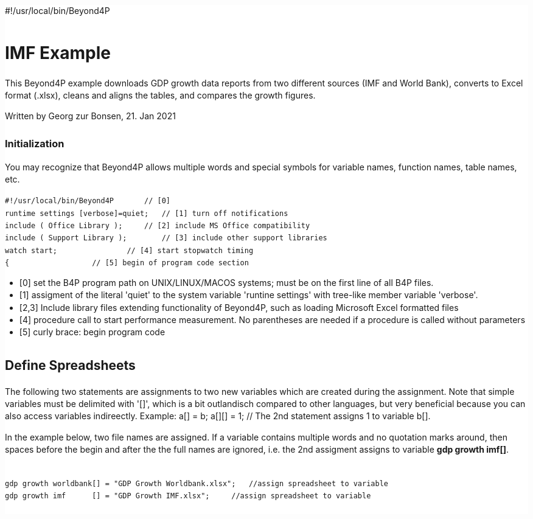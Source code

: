 #!/usr/local/bin/Beyond4P

# IMF Example

This Beyond4P example downloads GDP growth data reports from two different sources (IMF and World Bank), converts to Excel format (.xlsx), cleans and aligns the tables, and compares the growth figures.

Written by Georg zur Bonsen, 21. Jan 2021

### Initialization
You may recognize that Beyond4P allows multiple words and special symbols for variable names, function names, table names, etc. 

```text
#!/usr/local/bin/Beyond4P		// [0]
runtime settings [verbose]=quiet;  	// [1] turn off notifications
include ( Office Library );		// [2] include MS Office compatibility
include ( Support Library );		// [3] include other support libraries
watch start;				// [4] start stopwatch timing
{					// [5] begin of program code section
```

* [0] set the B4P program path on UNIX/LINUX/MACOS systems; must be on the first line of all B4P files.
* [1] assigment of the literal 'quiet' to the system variable 'runtine settings' with tree-like member variable 'verbose'.
* [2,3] Include library files extending functionality of Beyond4P, such as loading Microsoft Excel formatted files
* [4] procedure call to start performance measurement.  No parentheses are needed if a procedure is called without parameters
* [5]  curly brace: begin program code

## Define Spreadsheets

The following two statements are assignments to two new variables which are created during the assignment.
Note that simple variables must be delimited with '[]', which is a bit outlandisch compared to other languages, but very beneficial
because you can also access variables indireectly.  Example: a[] = b; a[][] = 1; // The 2nd statement assigns 1 to variable b[].

In the example below, two file names are assigned.  If a variable contains multiple words and no quotation marks around, then
spaces before the begin and after the the full names are ignored, i.e. the 2nd assigment assigns to variable **gdp growth imf[]**.
	
```text

gdp growth worldbank[] = "GDP Growth Worldbank.xlsx";	//assign spreadsheet to variable
gdp growth imf      [] = "GDP Growth IMF.xlsx";		//assign spreadsheet to variable


```
